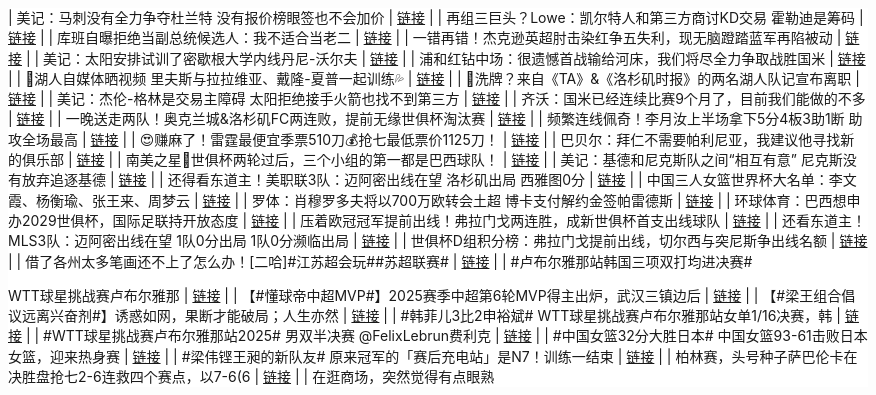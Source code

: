 | 美记：马刺没有全力争夺杜兰特 没有报价榜眼签也不会加价 | [链接](https://k.sina.com.cn/article_2018499075_784fda0302002e8yu.html?from=sports&subch=osport) |
| 再组三巨头？Lowe：凯尔特人和第三方商讨KD交易 霍勒迪是筹码 | [链接](https://k.sina.com.cn/article_2018499075_784fda0302002e8yw.html?from=sports&subch=osport) |
| 库班自曝拒绝当副总统候选人：我不适合当老二 | [链接](https://k.sina.com.cn/article_2018499075_784fda0302002e8z0.html?from=sports&subch=osport) |
| 一错再错！杰克逊英超肘击染红争五失利，现无脑蹬踏蓝军再陷被动 | [链接](https://k.sina.com.cn/article_2018499075_784fda0302002e8z8.html?from=sports&subch=osport) |
| 美记：太阳安排试训了密歇根大学内线丹尼-沃尔夫 | [链接](https://k.sina.com.cn/article_2018499075_784fda0302002e8ys.html?from=sports&subch=osport) |
| 浦和红钻中场：很遗憾首战输给河床，我们将尽全力争取战胜国米 | [链接](https://k.sina.com.cn/article_2018499075_784fda0302002e8yk.html?from=sports&subch=osport) |
| 🧐湖人自媒体晒视频 里夫斯与拉拉维亚、戴隆-夏普一起训练💦 | [链接](https://k.sina.com.cn/article_2018499075_v784fda0302002e8zg.html?from=sports&subch=osport) |
| 👀洗牌？来自《TA》&《洛杉矶时报》的两名湖人队记宣布离职 | [链接](https://k.sina.com.cn/article_2018499075_784fda0302002e8yc.html?from=sports&subch=osport) |
| 美记：杰伦-格林是交易主障碍 太阳拒绝接手火箭也找不到第三方 | [链接](https://k.sina.com.cn/article_2018499075_784fda0302002e8y8.html?from=sports&subch=osport) |
| 齐沃：国米已经连续比赛9个月了，目前我们能做的不多 | [链接](https://k.sina.com.cn/article_2018499075_784fda0302002e8y4.html?from=sports&subch=osport) |
| 一晚送走两队！奥克兰城&洛杉矶FC两连败，提前无缘世俱杯淘汰赛 | [链接](https://k.sina.com.cn/article_2018499075_784fda0302002e8y0.html?from=sports&subch=osport) |
| 频繁连线佩奇！李月汝上半场拿下5分4板3助1断 助攻全场最高 | [链接](https://k.sina.com.cn/article_2018499075_784fda0302002e8y2.html?from=sports&subch=osport) |
| 😍赚麻了！雷霆最便宜季票510刀💰️抢七最低票价1125刀！ | [链接](https://k.sina.com.cn/article_2018499075_784fda0302002e8y6.html?from=sports&subch=osport) |
| 巴贝尔：拜仁不需要帕利尼亚，我建议他寻找新的俱乐部 | [链接](https://k.sina.com.cn/article_2018499075_784fda0302002e8xq.html?from=sports&subch=osport) |
| 南美之星🤩世俱杯两轮过后，三个小组的第一都是巴西球队！ | [链接](https://k.sina.com.cn/article_2018499075_784fda0302002e8xi.html?from=sports&subch=osport) |
| 美记：基德和尼克斯队之间“相互有意” 尼克斯没有放弃追逐基德 | [链接](https://k.sina.com.cn/article_2018499075_784fda0302002e8xm.html?from=sports&subch=osport) |
| 还得看东道主！美职联3队：迈阿密出线在望 洛杉矶出局 西雅图0分 | [链接](https://k.sina.com.cn/article_2018499075_784fda0302002e8xg.html?from=sports&subch=osport) |
| 中国三人女篮世界杯大名单：李文霞、杨衡瑜、张王来、周梦云 | [链接](https://k.sina.com.cn/article_2018499075_784fda0302002e8xo.html?from=sports&subch=osport) |
| 罗体：肖穆罗多夫将以700万欧转会土超 博卡支付解约金签帕雷德斯 | [链接](https://k.sina.com.cn/article_2018499075_784fda0302002e8xa.html?from=sports&subch=osport) |
| 环球体育：巴西想申办2029世俱杯，国际足联持开放态度 | [链接](https://k.sina.com.cn/article_2018499075_784fda0302002e8xe.html?from=sports&subch=osport) |
| 压着欧冠冠军提前出线！弗拉门戈两连胜，成新世俱杯首支出线球队 | [链接](https://k.sina.com.cn/article_2018499075_784fda0302002e8xc.html?from=sports&subch=osport) |
| 还看东道主！MLS3队：迈阿密出线在望 1队0分出局 1队0分濒临出局 | [链接](https://k.sina.com.cn/article_2018499075_784fda0302002e8ym.html?from=sports&subch=osport) |
| 世俱杯D组积分榜：弗拉门戈提前出线，切尔西与突尼斯争出线名额 | [链接](https://k.sina.com.cn/article_2018499075_784fda0302002e8x4.html?from=sports&subch=osport) |
| 借了各州太多笔画还不上了怎么办！[二哈]#江苏超会玩##苏超联赛# | [链接](https://weibo.com/2018499075/5179902571578384) |
| #卢布尔雅那站韩国三项双打均进决赛# 

WTT球星挑战赛卢布尔雅那 | [链接](https://weibo.com/6320391439/5179900906703460) |
| 【#懂球帝中超MVP#】2025赛季中超第6轮MVP得主出炉，武汉三镇边后 | [链接](https://weibo.com/1668293725/5179630986461392) |
| 【#梁王组合倡议远离兴奋剂#】诱惑如网，果断才能破局；人生亦然 | [链接](https://weibo.com/2993049293/5179901611082507) |
| #韩菲儿3比2申裕斌# WTT球星挑战赛卢布尔雅那站女单1/16决赛，韩 | [链接](https://weibo.com/1638781994/5179898906806286) |
| #WTT球星挑战赛卢布尔雅那站2025# 男双半决赛
@FelixLebrun费利克 | [链接](https://weibo.com/2011739333/5179898138461571) |
| #中国女篮32分大胜日本# 中国女篮93-61击败日本女篮，迎来热身赛 | [链接](https://weibo.com/1736329970/5179722015183179) |
| #梁伟铿王昶的新队友# 原来冠军的「赛后充电站」是N7！训练一结束 | [链接](https://weibo.com/2020948351/5166618108760401) |
| 柏林赛，头号种子萨巴伦卡在决胜盘抢七2-6连救四个赛点，以7-6(6 | [链接](https://weibo.com/1234849602/5179777389695668) |
| 在逛商场，突然觉得有点眼熟
